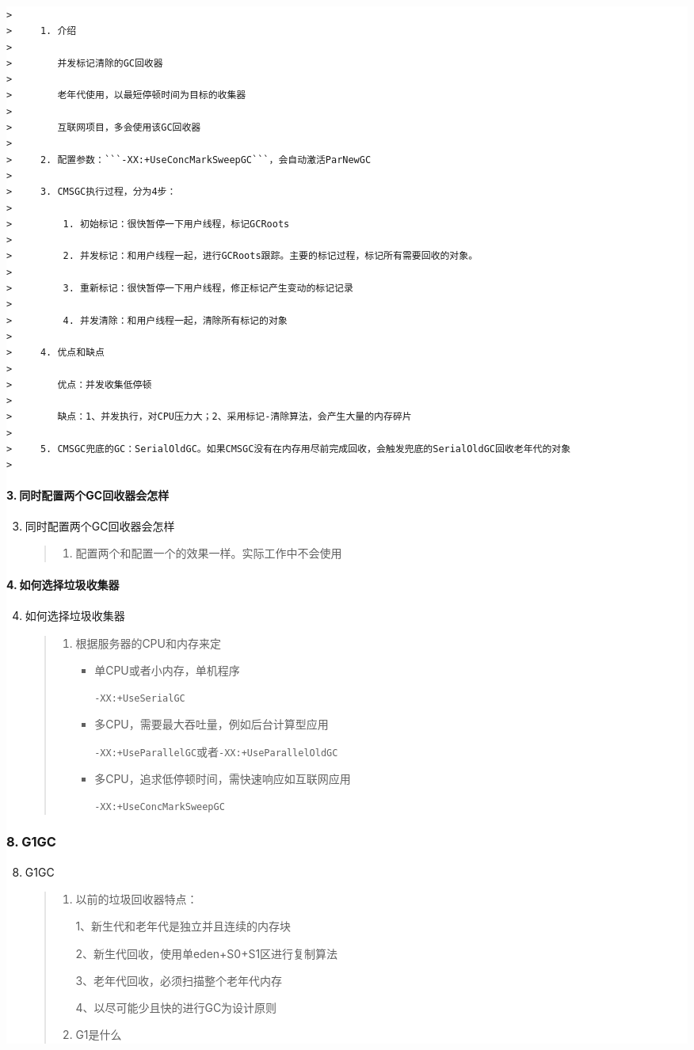     >
    >     1. 介绍
    >     
    >        并发标记清除的GC回收器
    >        
    >        老年代使用，以最短停顿时间为目标的收集器
    >        
    >        互联网项目，多会使用该GC回收器
    >        
    >     2. 配置参数：```-XX:+UseConcMarkSweepGC```，会自动激活ParNewGC
    >     
    >     3. CMSGC执行过程，分为4步：
    >     
    >         1. 初始标记：很快暂停一下用户线程，标记GCRoots
    >         
    >         2. 并发标记：和用户线程一起，进行GCRoots跟踪。主要的标记过程，标记所有需要回收的对象。
    >         
    >         3. 重新标记：很快暂停一下用户线程，修正标记产生变动的标记记录
    >         
    >         4. 并发清除：和用户线程一起，清除所有标记的对象
    >         
    >     4. 优点和缺点
    >     
    >        优点：并发收集低停顿
    >        
    >        缺点：1、并发执行，对CPU压力大；2、采用标记-清除算法，会产生大量的内存碎片
    >        
    >     5. CMSGC兜底的GC：SerialOldGC。如果CMSGC没有在内存用尽前完成回收，会触发兜底的SerialOldGC回收老年代的对象
    > 
#### 3. 同时配置两个GC回收器会怎样
3. 同时配置两个GC回收器会怎样
    > 1. 配置两个和配置一个的效果一样。实际工作中不会使用
    >
#### 4. 如何选择垃圾收集器
4. 如何选择垃圾收集器
    > 1. 根据服务器的CPU和内存来定
    > 
    >     * 单CPU或者小内存，单机程序
    >     
    >        ```-XX:+UseSerialGC```
    >        
    >     * 多CPU，需要最大吞吐量，例如后台计算型应用
    >     
    >        ```-XX:+UseParallelGC```或者```-XX:+UseParallelOldGC```
    >        
    >     * 多CPU，追求低停顿时间，需快速响应如互联网应用
    >     
    >        ```-XX:+UseConcMarkSweepGC```
### 8. G1GC
8. G1GC
    > 1. 以前的垃圾回收器特点：
    >
    >    1、新生代和老年代是独立并且连续的内存块
    >    
    >    2、新生代回收，使用单eden+S0+S1区进行复制算法
    >    
    >    3、老年代回收，必须扫描整个老年代内存
    >    
    >    4、以尽可能少且快的进行GC为设计原则
    >    
    > 2. G1是什么
    >